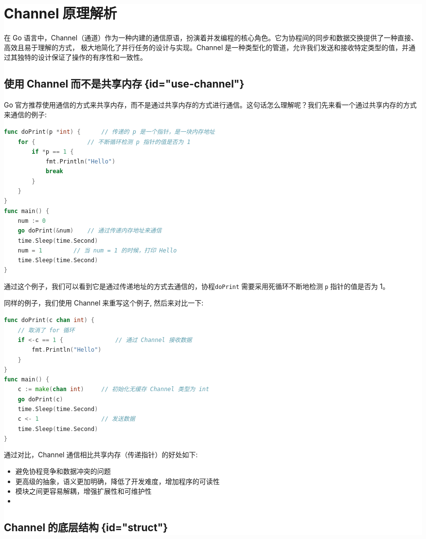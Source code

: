 # Channel 原理解析

在 Go 语言中，Channel（通道）作为一种内建的通信原语，扮演着并发编程的核心角色。它为协程间的同步和数据交换提供了一种直接、高效且易于理解的方式，
极大地简化了并行任务的设计与实现。Channel 是一种类型化的管道，允许我们发送和接收特定类型的值，并通过其独特的设计保证了操作的有序性和一致性。

## 使用 Channel 而不是共享内存  {id="use-channel"}

Go 官方推荐使用通信的方式来共享内存，而不是通过共享内存的方式进行通信。这句话怎么理解呢？我们先来看一个通过共享内存的方式来通信的例子:
```go
func doPrint(p *int) {		// 传递的 p 是一个指针，是一块内存地址
	for {				// 不断循环检测 p 指针的值是否为 1
		if *p == 1 {
			fmt.Println("Hello")
			break
		}
	}
}
func main() {
	num := 0
	go doPrint(&num)	// 通过传递内存地址来通信
	time.Sleep(time.Second)
	num = 1			// 当 num = 1 的时候，打印 Hello
	time.Sleep(time.Second)
}
```
通过这个例子，我们可以看到它是通过传递地址的方式去通信的，协程`doPrint` 需要采用死循环不断地检测 `p` 指针的值是否为 1。

同样的例子，我们使用 Channel 来重写这个例子, 然后来对比一下:
```go
func doPrint(c chan int) {
    // 取消了 for 循环
	if <-c == 1 {				// 通过 Channel 接收数据
		fmt.Println("Hello")
	}
}
func main() {
	c := make(chan int)		// 初始化无缓存 Channel 类型为 int
	go doPrint(c)
	time.Sleep(time.Second)
	c <- 1					// 发送数据
	time.Sleep(time.Second)
}
```
通过对比，Channel 通信相比共享内存（传递指针）的好处如下:

- 避免协程竞争和数据冲突的问题
- 更高级的抽象，语义更加明确，降低了开发难度，增加程序的可读性
- 模块之间更容易解耦，增强扩展性和可维护性
-
## Channel 的底层结构 {id="struct"}
